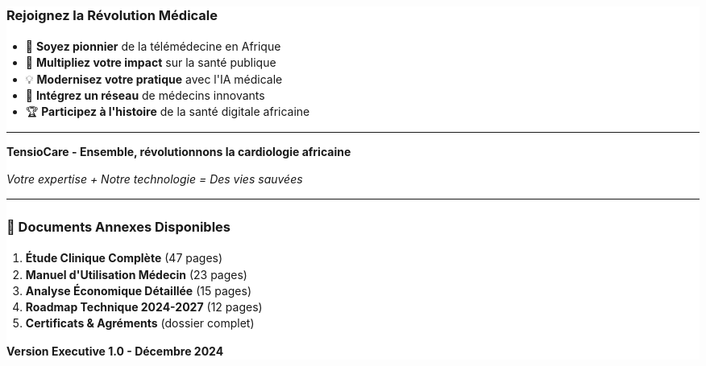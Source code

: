 ### Rejoignez la Révolution Médicale
- 🌟 **Soyez pionnier** de la télémédecine en Afrique
- 🎯 **Multipliez votre impact** sur la santé publique  
- 💡 **Modernisez votre pratique** avec l'IA médicale
- 🤝 **Intégrez un réseau** de médecins innovants
- 🏆 **Participez à l'histoire** de la santé digitale africaine

---

**TensioCare - Ensemble, révolutionnons la cardiologie africaine**

*Votre expertise + Notre technologie = Des vies sauvées*

---

### 📄 Documents Annexes Disponibles
1. **Étude Clinique Complète** (47 pages)
2. **Manuel d'Utilisation Médecin** (23 pages)
3. **Analyse Économique Détaillée** (15 pages)
4. **Roadmap Technique 2024-2027** (12 pages)
5. **Certificats & Agréments** (dossier complet)

**Version Executive 1.0 - Décembre 2024**
